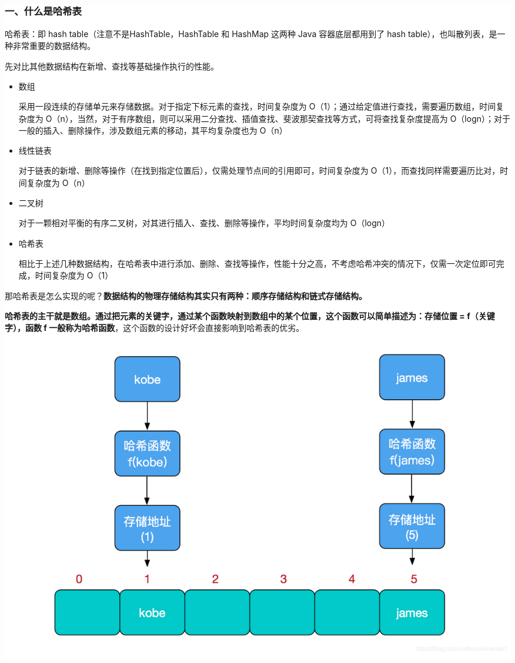 ### 一、什么是哈希表

哈希表：即 hash table（注意不是HashTable，HashTable 和 HashMap 这两种 Java 容器底层都用到了 hash table），也叫散列表，是一种非常重要的数据结构。

先对比其他数据结构在新增、查找等基础操作执行的性能。

- 数组

  采用一段连续的存储单元来存储数据。对于指定下标元素的查找，时间复杂度为 O（1）；通过给定值进行查找，需要遍历数组，时间复杂度为 O（n），当然，对于有序数组，则可以采用二分查找、插值查找、斐波那契查找等方式，可将查找复杂度提高为 O（logn）；对于一般的插入、删除操作，涉及数组元素的移动，其平均复杂度也为 O（n）

- 线性链表

  对于链表的新增、删除等操作（在找到指定位置后），仅需处理节点间的引用即可，时间复杂度为 O（1），而查找同样需要遍历比对，时间复杂度为 O（n）

- 二叉树

  对于一颗相对平衡的有序二叉树，对其进行插入、查找、删除等操作，平均时间复杂度均为 O（logn）

- 哈希表

  相比于上述几种数据结构，在哈希表中进行添加、删除、查找等操作，性能十分之高，不考虑哈希冲突的情况下，仅需一次定位即可完成，时间复杂度为 O（1）

那哈希表是怎么实现的呢？**数据结构的物理存储结构其实只有两种：顺序存储结构和链式存储结构。**

**哈希表的主干就是数组。通过把元素的关键字，通过某个函数映射到数组中的某个位置，这个函数可以简单描述为：存储位置 = f（关键字），函数 f 一般称为哈希函数**，这个函数的设计好坏会直接影响到哈希表的优劣。
![2018110221063296](../images/2018110221063296.png) 
